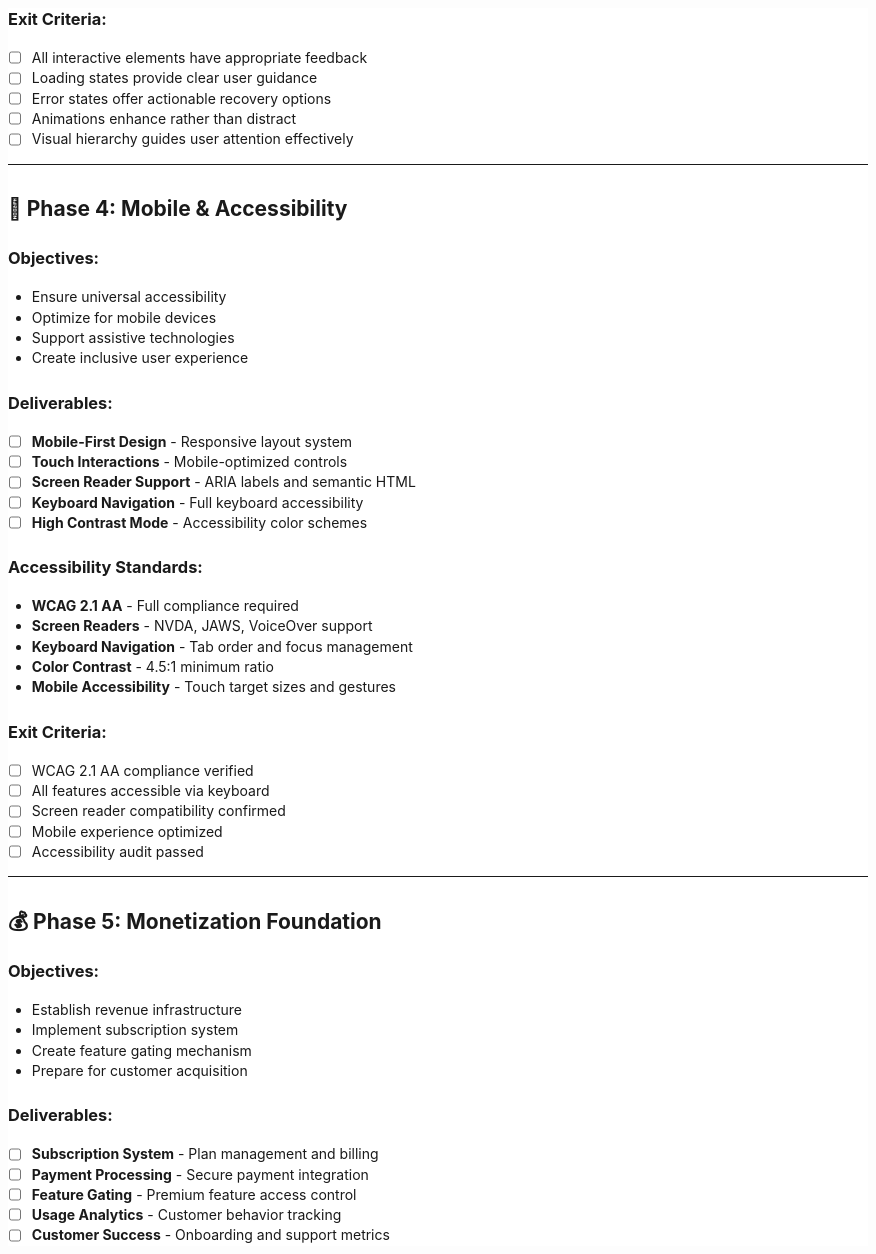 ### **Exit Criteria:**
- [ ] All interactive elements have appropriate feedback
- [ ] Loading states provide clear user guidance
- [ ] Error states offer actionable recovery options
- [ ] Animations enhance rather than distract
- [ ] Visual hierarchy guides user attention effectively

---

## 📱 **Phase 4: Mobile & Accessibility**

### **Objectives:**
- Ensure universal accessibility
- Optimize for mobile devices
- Support assistive technologies
- Create inclusive user experience

### **Deliverables:**
- [ ] **Mobile-First Design** - Responsive layout system
- [ ] **Touch Interactions** - Mobile-optimized controls
- [ ] **Screen Reader Support** - ARIA labels and semantic HTML
- [ ] **Keyboard Navigation** - Full keyboard accessibility
- [ ] **High Contrast Mode** - Accessibility color schemes

### **Accessibility Standards:**
- **WCAG 2.1 AA** - Full compliance required
- **Screen Readers** - NVDA, JAWS, VoiceOver support
- **Keyboard Navigation** - Tab order and focus management
- **Color Contrast** - 4.5:1 minimum ratio
- **Mobile Accessibility** - Touch target sizes and gestures

### **Exit Criteria:**
- [ ] WCAG 2.1 AA compliance verified
- [ ] All features accessible via keyboard
- [ ] Screen reader compatibility confirmed
- [ ] Mobile experience optimized
- [ ] Accessibility audit passed

---

## 💰 **Phase 5: Monetization Foundation**

### **Objectives:**
- Establish revenue infrastructure
- Implement subscription system
- Create feature gating mechanism
- Prepare for customer acquisition

### **Deliverables:**
- [ ] **Subscription System** - Plan management and billing
- [ ] **Payment Processing** - Secure payment integration
- [ ] **Feature Gating** - Premium feature access control
- [ ] **Usage Analytics** - Customer behavior tracking
- [ ] **Customer Success** - Onboarding and support metrics
